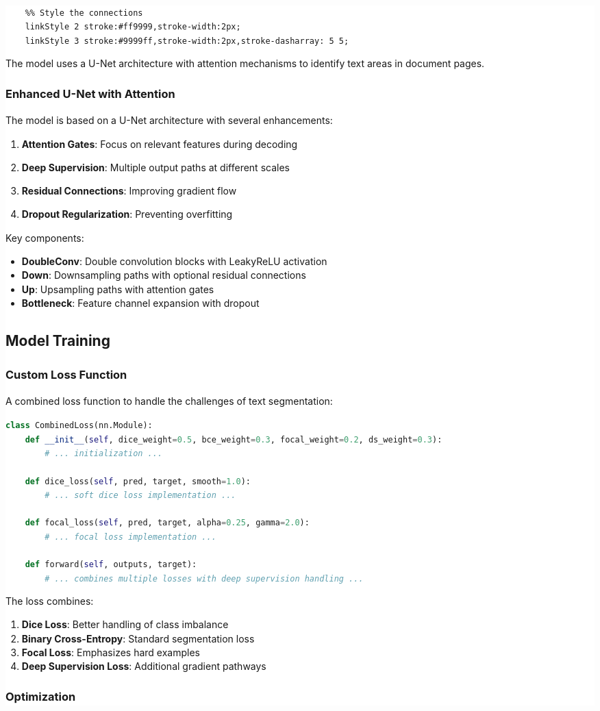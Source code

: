 ```mermaid
    %% Style the connections
    linkStyle 2 stroke:#ff9999,stroke-width:2px;
    linkStyle 3 stroke:#9999ff,stroke-width:2px,stroke-dasharray: 5 5;

```
The model uses a U-Net architecture with attention mechanisms to identify text areas in document pages.

### Enhanced U-Net with Attention

The model is based on a U-Net architecture with several enhancements:

1. **Attention Gates**: Focus on relevant features during decoding

2. **Deep Supervision**: Multiple output paths at different scales

3. **Residual Connections**: Improving gradient flow

4. **Dropout Regularization**: Preventing overfitting

Key components:
- **DoubleConv**: Double convolution blocks with LeakyReLU activation
- **Down**: Downsampling paths with optional residual connections
- **Up**: Upsampling paths with attention gates
- **Bottleneck**: Feature channel expansion with dropout

## Model Training

### Custom Loss Function

A combined loss function to handle the challenges of text segmentation:

```python
class CombinedLoss(nn.Module):
    def __init__(self, dice_weight=0.5, bce_weight=0.3, focal_weight=0.2, ds_weight=0.3):
        # ... initialization ...
    
    def dice_loss(self, pred, target, smooth=1.0):
        # ... soft dice loss implementation ...
    
    def focal_loss(self, pred, target, alpha=0.25, gamma=2.0):
        # ... focal loss implementation ...
    
    def forward(self, outputs, target):
        # ... combines multiple losses with deep supervision handling ...
```

The loss combines:
1. **Dice Loss**: Better handling of class imbalance
2. **Binary Cross-Entropy**: Standard segmentation loss
3. **Focal Loss**: Emphasizes hard examples
4. **Deep Supervision Loss**: Additional gradient pathways

### Optimization
